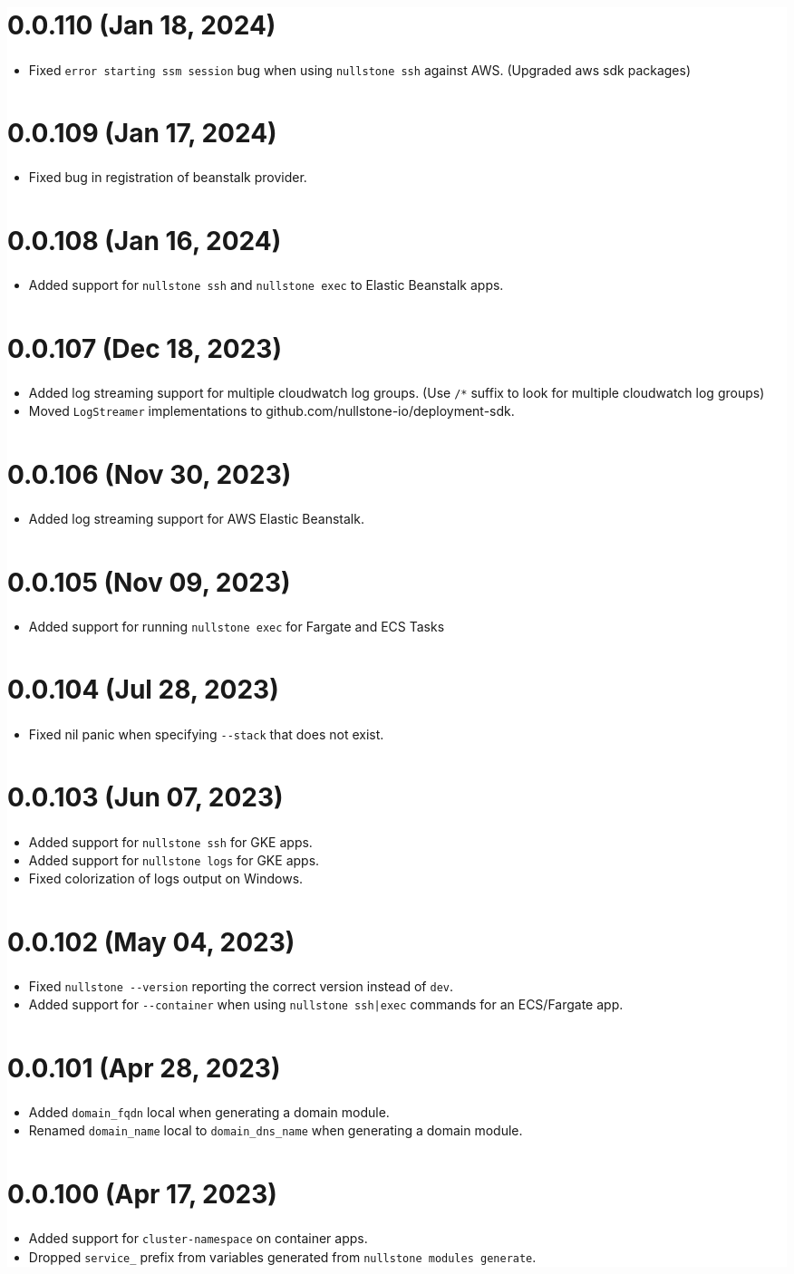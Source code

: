 # 0.0.110 (Jan 18, 2024)
* Fixed `error starting ssm session` bug when using `nullstone ssh` against AWS. (Upgraded aws sdk packages)

# 0.0.109 (Jan 17, 2024)
* Fixed bug in registration of beanstalk provider.

# 0.0.108 (Jan 16, 2024)
* Added support for `nullstone ssh` and `nullstone exec` to Elastic Beanstalk apps.

# 0.0.107 (Dec 18, 2023)
* Added log streaming support for multiple cloudwatch log groups. (Use `/*` suffix to look for multiple cloudwatch log groups)
* Moved `LogStreamer` implementations to github.com/nullstone-io/deployment-sdk.

# 0.0.106 (Nov 30, 2023)
* Added log streaming support for AWS Elastic Beanstalk.

# 0.0.105 (Nov 09, 2023)
* Added support for running `nullstone exec` for Fargate and ECS Tasks

# 0.0.104 (Jul 28, 2023)
* Fixed nil panic when specifying `--stack` that does not exist.

# 0.0.103 (Jun 07, 2023)
* Added support for `nullstone ssh` for GKE apps.
* Added support for `nullstone logs` for GKE apps.
* Fixed colorization of logs output on Windows.

# 0.0.102 (May 04, 2023)
* Fixed `nullstone --version` reporting the correct version instead of `dev`.
* Added support for `--container` when using `nullstone ssh|exec` commands for an ECS/Fargate app.

# 0.0.101 (Apr 28, 2023)
* Added `domain_fqdn` local when generating a domain module.
* Renamed `domain_name` local to `domain_dns_name` when generating a domain module.

# 0.0.100 (Apr 17, 2023)
* Added support for `cluster-namespace` on container apps.
* Dropped `service_` prefix from variables generated from `nullstone modules generate`.
